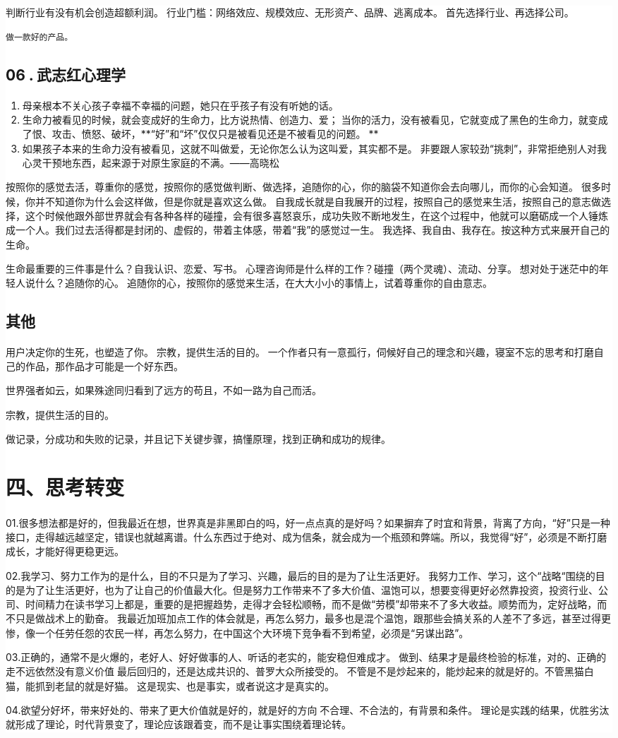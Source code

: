 判断行业有没有机会创造超额利润。
行业门槛：网络效应、规模效应、无形资产、品牌、逃离成本。
首先选择行业、再选择公司。

`做一款好的产品。`

## 06 . 武志红心理学
1. 母亲根本不关心孩子幸福不幸福的问题，她只在乎孩子有没有听她的话。
2. 生命力被看见的时候，就会变成好的生命力，比方说热情、创造力、爱；
当你的活力，没有被看见，它就变成了黑色的生命力，就变成了恨、攻击、愤怒、破坏，**“好”和“坏”仅仅只是被看见还是不被看见的问题。 **
3. 如果孩子本来的生命力没有被看见，这就不叫做爱，无论你怎么认为这叫爱，其实都不是。
非要跟人家较劲“挑刺”，非常拒绝别人对我心灵干预地东西，起来源于对原生家庭的不满。——高晓松

按照你的感觉去活，尊重你的感觉，按照你的感觉做判断、做选择，追随你的心，你的脑袋不知道你会去向哪儿，而你的心会知道。
很多时候，你并不知道你为什么会这样做，但是你就是喜欢这么做。
自我成长就是自我展开的过程，按照自己的感觉来生活，按照自己的意志做选择，这个时候他跟外部世界就会有各种各样的碰撞，会有很多喜怒哀乐，成功失败不断地发生，在这个过程中，他就可以磨砺成一个人锤炼成一个人。我们过去活得都是封闭的、虚假的，带着主体感，带着“我”的感觉过一生。
我选择、我自由、我存在。按这种方式来展开自己的生命。

生命最重要的三件事是什么？自我认识、恋爱、写书。
心理咨询师是什么样的工作？碰撞（两个灵魂）、流动、分享。
想对处于迷茫中的年轻人说什么？追随你的心。
追随你的心，按照你的感觉来生活，在大大小小的事情上，试着尊重你的自由意志。

## 其他
用户决定你的生死，也塑造了你。
宗教，提供生活的目的。
一个作者只有一意孤行，伺候好自己的理念和兴趣，寝室不忘的思考和打磨自己的作品，那作品才可能是一个好东西。

世界强者如云，如果殊途同归看到了远方的苟且，不如一路为自己而活。

宗教，提供生活的目的。

做记录，分成功和失败的记录，并且记下关键步骤，搞懂原理，找到正确和成功的规律。

# 四、思考转变
01.很多想法都是好的，但我最近在想，世界真是非黑即白的吗，好一点点真的是好吗？如果摒弃了时宜和背景，背离了方向，“好”只是一种接口，走得越远越坚定，错误也就越离谱。什么东西过于绝对、成为信条，就会成为一个瓶颈和弊端。所以，我觉得“好”，必须是不断打磨成长，才能好得更稳更远。

02.我学习、努力工作为的是什么，目的不只是为了学习、兴趣，最后的目的是为了让生活更好。
我努力工作、学习，这个“战略“围绕的目的是为了让生活更好，也为了让自己的价值最大化。但是努力工作带来不了多大价值、温饱可以，想要变得更好必然靠投资，投资行业、公司、时间精力在读书学习上都是，重要的是把握趋势，走得才会轻松顺畅，而不是做“劳模”却带来不了多大收益。顺势而为，定好战略，而不只是做战术上的勤奋。
我最近加班加点工作的体会就是，再怎么努力，最多也是混个温饱，跟那些会搞关系的人差不了多远，甚至过得更惨，像一个任劳任怨的农民一样，再怎么努力，在中国这个大环境下竞争看不到希望，必须是“另谋出路”。

03.正确的，通常不是火爆的，老好人、好好做事的人、听话的老实的，能安稳但难成才。
做到、结果才是最终检验的标准，对的、正确的走不远依然没有意义价值
最后回归的，还是达成共识的、普罗大众所接受的。
不管是不是炒起来的，能炒起来的就是好的。不管黑猫白猫，能抓到老鼠的就是好猫。
这是现实、也是事实，或者说这才是真实的。

04.欲望分好坏，带来好处的、带来了更大价值就是好的，就是好的方向
不合理、不合法的，有背景和条件。
理论是实践的结果，优胜劣汰就形成了理论，时代背景变了，理论应该跟着变，而不是让事实围绕着理论转。
